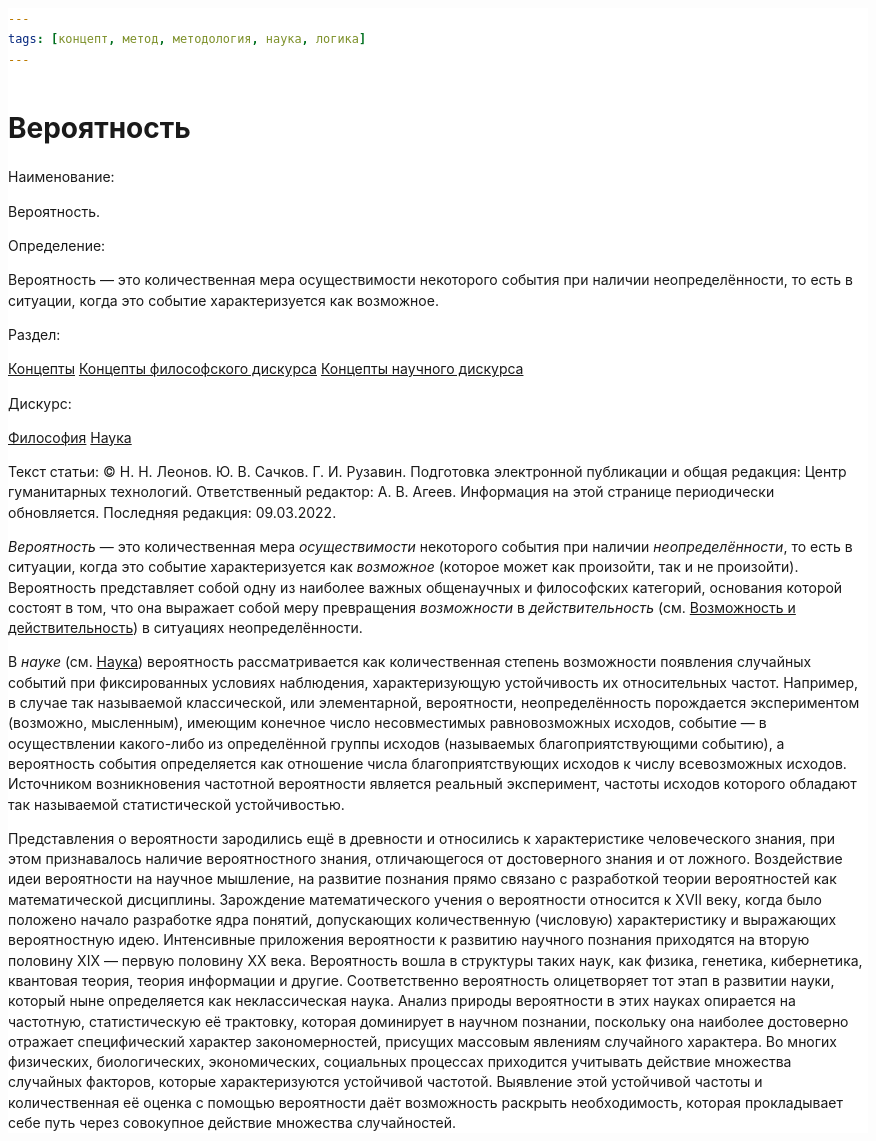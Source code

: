 ```yaml
---
tags: [концепт, метод, методология, наука, логика]
---
```

# Вероятность

Наименование:

Вероятность.

Определение:

Вероятность — это количественная мера осуществимости некоторого события при наличии неопределённости, то есть в ситуации, когда это событие характеризуется как возможное.

Раздел:

[Концепты](https://gtmarket.ru/concepts/)  [Концепты философского дискурса](https://gtmarket.ru/concepts/philosophical-concepts) [Концепты научного дискурса](https://gtmarket.ru/concepts/scientific-concepts)

Дискурс:

[Философия](https://gtmarket.ru/concepts/6862) [Наука](https://gtmarket.ru/concepts/6860)

Текст статьи: © H. H. Леонов. Ю. В. Сачков. Г. И. Рузавин. Подготовка электронной публикации и общая редакция: Центр гуманитарных технологий. Ответственный редактор: А. В. Агеев. Информация на этой странице периодически обновляется. Последняя редакция: 09.03.2022.

_Вероятность_ — это количественная мера _осуществимости_ некоторого события при наличии _неопределённости_, то есть в ситуации, когда это событие характеризуется как _возможное_ (которое может как произойти, так и не произойти). Вероятность представляет собой одну из наиболее важных общенаучных и философских категорий, основания которой состоят в том, что она выражает собой меру превращения _возможности_ в _действительность_ (см. [Возможность и действительность](https://gtmarket.ru/concepts/6917)) в ситуациях неопределённости.

В _науке_ (см. [Наука](https://gtmarket.ru/concepts/6860)) вероятность рассматривается как количественная степень возможности появления случайных событий при фиксированных условиях наблюдения, характеризующую устойчивость их относительных частот. Например, в случае так называемой классической, или элементарной, вероятности, неопределённость порождается экспериментом (возможно, мысленным), имеющим конечное число несовместимых равновозможных исходов, событие — в осуществлении какого-либо из определённой группы исходов (называемых благоприятствующими событию), а вероятность события определяется как отношение числа благоприятствующих исходов к числу всевозможных исходов. Источником возникновения частотной вероятности является реальный эксперимент, частоты исходов которого обладают так называемой статистической устойчивостью.

Представления о вероятности зародились ещё в древности и относились к характеристике человеческого знания, при этом признавалось наличие вероятностного знания, отличающегося от достоверного знания и от ложного. Воздействие идеи вероятности на научное мышление, на развитие познания прямо связано с разработкой теории вероятностей как математической дисциплины. Зарождение математического учения о вероятности относится к XVII веку, когда было положено начало разработке ядра понятий, допускающих количественную (числовую) характеристику и выражающих вероятностную идею. Интенсивные приложения вероятности к развитию научного познания приходятся на вторую половину XIX — первую половину XX века. Вероятность вошла в структуры таких наук, как физика, генетика, кибернетика, квантовая теория, теория информации и другие. Соответственно вероятность олицетворяет тот этап в развитии науки, который ныне определяется как неклассическая наука. Анализ природы вероятности в этих науках опирается на частотную, статистическую её трактовку, которая доминирует в научном познании, поскольку она наиболее достоверно отражает специфический характер закономерностей, присущих массовым явлениям случайного характера. Во многих физических, биологических, экономических, социальных процессах приходится учитывать действие множества случайных факторов, которые характеризуются устойчивой частотой. Выявление этой устойчивой частоты и количественная её оценка с помощью вероятности даёт возможность раскрыть необходимость, которая прокладывает себе путь через совокупное действие множества случайностей.
